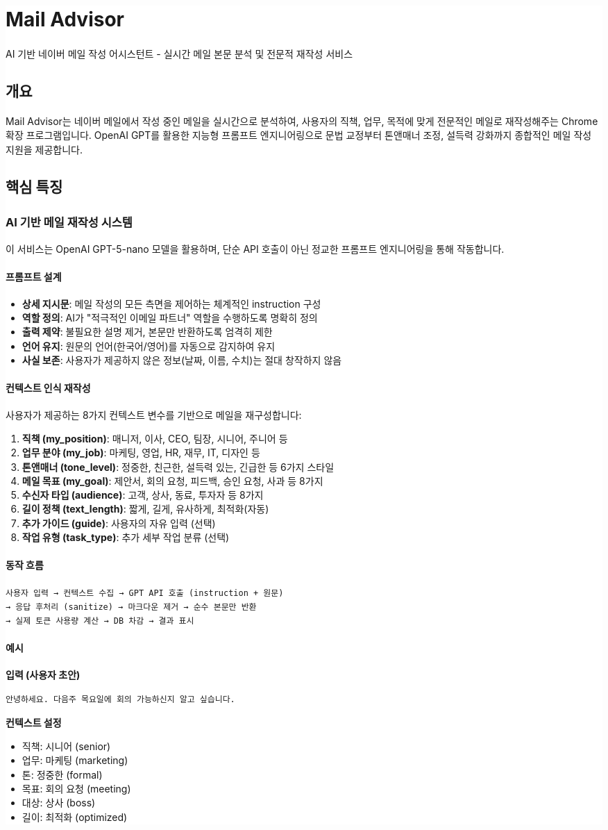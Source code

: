 # Mail Advisor

AI 기반 네이버 메일 작성 어시스턴트 - 실시간 메일 본문 분석 및 전문적 재작성 서비스

## 개요

Mail Advisor는 네이버 메일에서 작성 중인 메일을 실시간으로 분석하여, 사용자의 직책, 업무, 목적에 맞게 전문적인 메일로 재작성해주는 Chrome 확장 프로그램입니다. OpenAI GPT를 활용한 지능형 프롬프트 엔지니어링으로 문법 교정부터 톤앤매너 조정, 설득력 강화까지 종합적인 메일 작성 지원을 제공합니다.

## 핵심 특징

### AI 기반 메일 재작성 시스템

이 서비스는 OpenAI GPT-5-nano 모델을 활용하며, 단순 API 호출이 아닌 정교한 프롬프트 엔지니어링을 통해 작동합니다.

#### 프롬프트 설계
- **상세 지시문**: 메일 작성의 모든 측면을 제어하는 체계적인 instruction 구성
- **역할 정의**: AI가 "적극적인 이메일 파트너" 역할을 수행하도록 명확히 정의
- **출력 제약**: 불필요한 설명 제거, 본문만 반환하도록 엄격히 제한
- **언어 유지**: 원문의 언어(한국어/영어)를 자동으로 감지하여 유지
- **사실 보존**: 사용자가 제공하지 않은 정보(날짜, 이름, 수치)는 절대 창작하지 않음

#### 컨텍스트 인식 재작성
사용자가 제공하는 8가지 컨텍스트 변수를 기반으로 메일을 재구성합니다:

1. **직책 (my_position)**: 매니저, 이사, CEO, 팀장, 시니어, 주니어 등
2. **업무 분야 (my_job)**: 마케팅, 영업, HR, 재무, IT, 디자인 등
3. **톤앤매너 (tone_level)**: 정중한, 친근한, 설득력 있는, 긴급한 등 6가지 스타일
4. **메일 목표 (my_goal)**: 제안서, 회의 요청, 피드백, 승인 요청, 사과 등 8가지
5. **수신자 타입 (audience)**: 고객, 상사, 동료, 투자자 등 8가지
6. **길이 정책 (text_length)**: 짧게, 길게, 유사하게, 최적화(자동)
7. **추가 가이드 (guide)**: 사용자의 자유 입력 (선택)
8. **작업 유형 (task_type)**: 추가 세부 작업 분류 (선택)

#### 동작 흐름
```
사용자 입력 → 컨텍스트 수집 → GPT API 호출 (instruction + 원문)
→ 응답 후처리 (sanitize) → 마크다운 제거 → 순수 본문만 반환
→ 실제 토큰 사용량 계산 → DB 차감 → 결과 표시
```

#### 예시
**입력 (사용자 초안)**
```
안녕하세요. 다음주 목요일에 회의 가능하신지 알고 싶습니다.
```

**컨텍스트 설정**
- 직책: 시니어 (senior)
- 업무: 마케팅 (marketing)
- 톤: 정중한 (formal)
- 목표: 회의 요청 (meeting)
- 대상: 상사 (boss)
- 길이: 최적화 (optimized)
